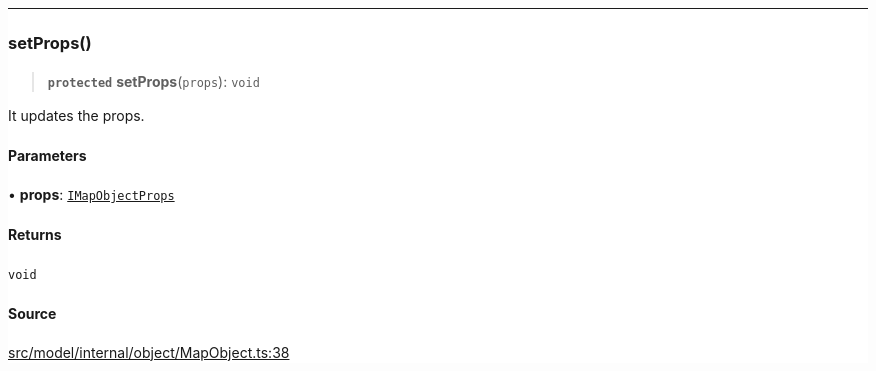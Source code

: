 ***

### setProps()

> **`protected`** **setProps**(`props`): `void`

It updates the props.

#### Parameters

• **props**: [`IMapObjectProps`](../type-aliases/IMapObjectProps.md)

#### Returns

`void`

#### Source

[src/model/internal/object/MapObject.ts:38](https://github.com/geovisto/geovisto-map/blob/e22d774889dbc28cc1ec62933ecf6bab6690f172/src/model/internal/object/MapObject.ts#L38)
